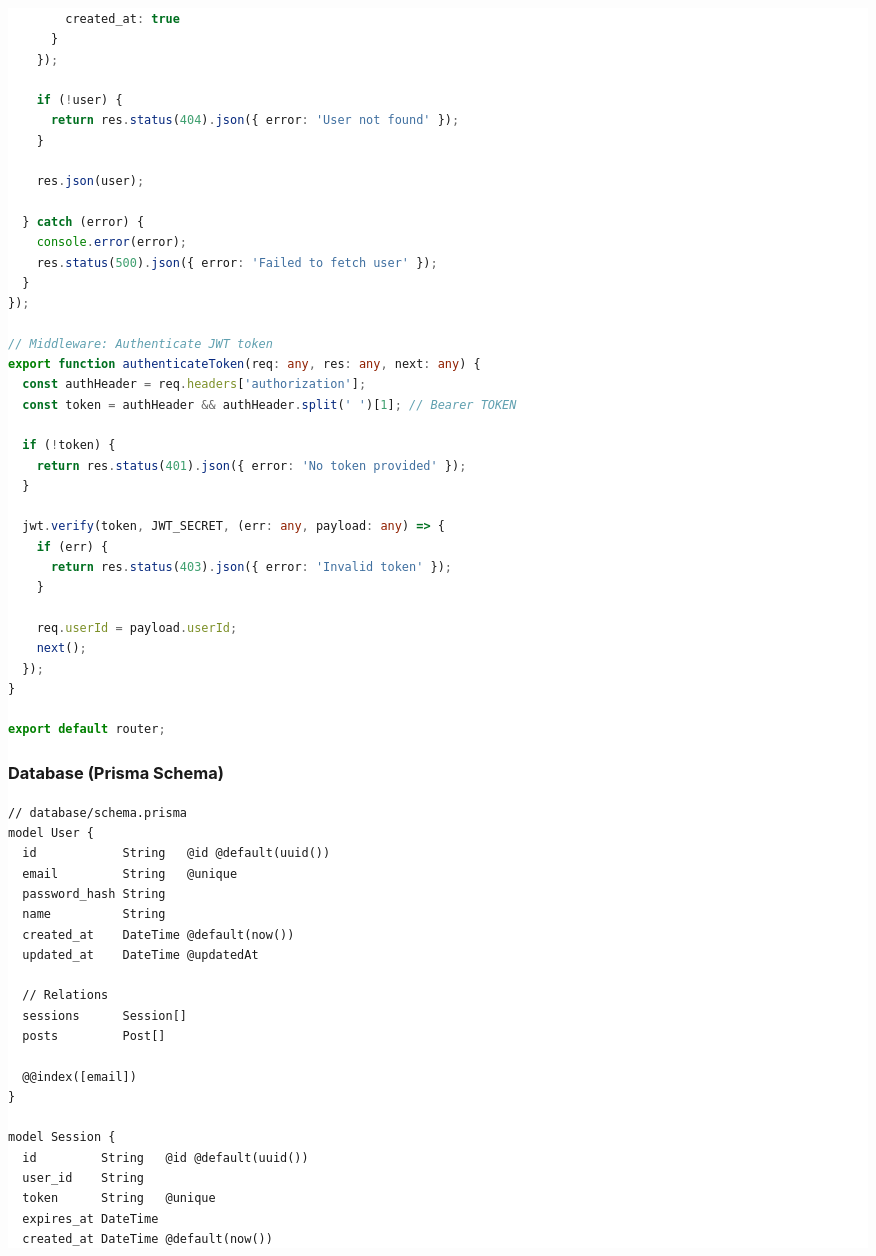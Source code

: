 ```typescript
        created_at: true
      }
    });

    if (!user) {
      return res.status(404).json({ error: 'User not found' });
    }

    res.json(user);

  } catch (error) {
    console.error(error);
    res.status(500).json({ error: 'Failed to fetch user' });
  }
});

// Middleware: Authenticate JWT token
export function authenticateToken(req: any, res: any, next: any) {
  const authHeader = req.headers['authorization'];
  const token = authHeader && authHeader.split(' ')[1]; // Bearer TOKEN

  if (!token) {
    return res.status(401).json({ error: 'No token provided' });
  }

  jwt.verify(token, JWT_SECRET, (err: any, payload: any) => {
    if (err) {
      return res.status(403).json({ error: 'Invalid token' });
    }

    req.userId = payload.userId;
    next();
  });
}

export default router;
```

### Database (Prisma Schema)

```prisma
// database/schema.prisma
model User {
  id            String   @id @default(uuid())
  email         String   @unique
  password_hash String
  name          String
  created_at    DateTime @default(now())
  updated_at    DateTime @updatedAt

  // Relations
  sessions      Session[]
  posts         Post[]

  @@index([email])
}

model Session {
  id         String   @id @default(uuid())
  user_id    String
  token      String   @unique
  expires_at DateTime
  created_at DateTime @default(now())
```